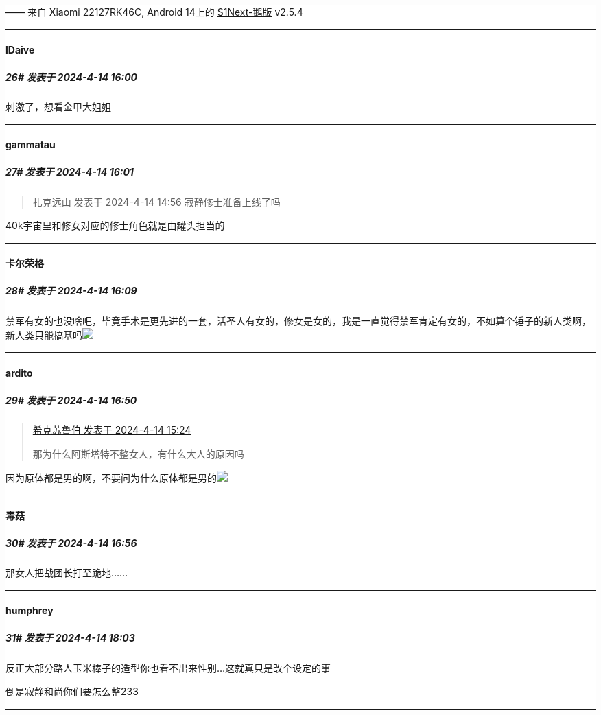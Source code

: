 —— 来自 Xiaomi 22127RK46C, Android 14上的 [S1Next-鹅版](https://github.com/ykrank/S1-Next/releases) v2.5.4

*****

####  lDaive  
##### 26#       发表于 2024-4-14 16:00

刺激了，想看金甲大姐姐

*****

####  gammatau  
##### 27#       发表于 2024-4-14 16:01

<blockquote>扎克远山 发表于 2024-4-14 14:56
寂静修士准备上线了吗</blockquote>
40k宇宙里和修女对应的修士角色就是由罐头担当的

*****

####  卡尔荣格  
##### 28#       发表于 2024-4-14 16:09

禁军有女的也没啥吧，毕竟手术是更先进的一套，活圣人有女的，修女是女的，我是一直觉得禁军肯定有女的，不如算个锤子的新人类啊，新人类只能搞基吗<img src="https://static.saraba1st.com/image/smiley/face2017/067.png" referrerpolicy="no-referrer">

*****

####  ardito  
##### 29#       发表于 2024-4-14 16:50

<blockquote><a href="httphttps://bbs.saraba1st.com/2b/forum.php?mod=redirect&amp;goto=findpost&amp;pid=64593253&amp;ptid=2179831" target="_blank">希克苏鲁伯 发表于 2024-4-14 15:24</a>

那为什么阿斯塔特不整女人，有什么大人的原因吗</blockquote>
因为原体都是男的啊，不要问为什么原体都是男的<img src="https://static.saraba1st.com/image/smiley/face2017/245.png" referrerpolicy="no-referrer">

*****

####  毒菇  
##### 30#       发表于 2024-4-14 16:56

那女人把战团长打至跪地……

*****

####  humphrey  
##### 31#       发表于 2024-4-14 18:03

反正大部分路人玉米棒子的造型你也看不出来性别…这就真只是改个设定的事

倒是寂静和尚你们要怎么整233

*****
